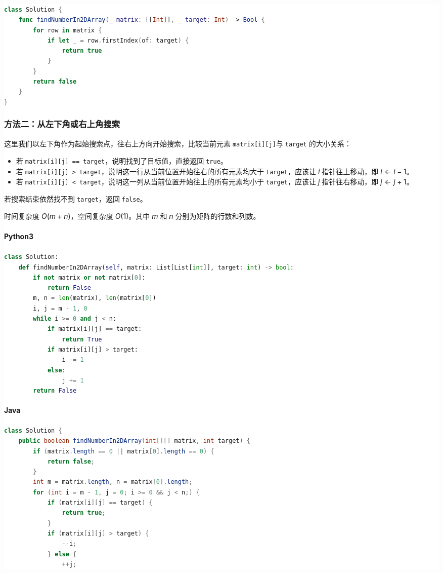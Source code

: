```swift
class Solution {
    func findNumberIn2DArray(_ matrix: [[Int]], _ target: Int) -> Bool {
        for row in matrix {
            if let _ = row.firstIndex(of: target) {
                return true
            }
        }
        return false
    }
}
```







### 方法二：从左下角或右上角搜索

这里我们以左下角作为起始搜索点，往右上方向开始搜索，比较当前元素 `matrix[i][j]`与 `target` 的大小关系：

-   若 `matrix[i][j] == target`，说明找到了目标值，直接返回 `true`。
-   若 `matrix[i][j] > target`，说明这一行从当前位置开始往右的所有元素均大于 `target`，应该让 $i$ 指针往上移动，即 $i \leftarrow i - 1$。
-   若 `matrix[i][j] < target`，说明这一列从当前位置开始往上的所有元素均小于 `target`，应该让 $j$ 指针往右移动，即 $j \leftarrow j + 1$。

若搜索结束依然找不到 `target`，返回 `false`。

时间复杂度 $O(m + n)$，空间复杂度 $O(1)$。其中 $m$ 和 $n$ 分别为矩阵的行数和列数。



#### Python3

```python
class Solution:
    def findNumberIn2DArray(self, matrix: List[List[int]], target: int) -> bool:
        if not matrix or not matrix[0]:
            return False
        m, n = len(matrix), len(matrix[0])
        i, j = m - 1, 0
        while i >= 0 and j < n:
            if matrix[i][j] == target:
                return True
            if matrix[i][j] > target:
                i -= 1
            else:
                j += 1
        return False
```

#### Java

```java
class Solution {
    public boolean findNumberIn2DArray(int[][] matrix, int target) {
        if (matrix.length == 0 || matrix[0].length == 0) {
            return false;
        }
        int m = matrix.length, n = matrix[0].length;
        for (int i = m - 1, j = 0; i >= 0 && j < n;) {
            if (matrix[i][j] == target) {
                return true;
            }
            if (matrix[i][j] > target) {
                --i;
            } else {
                ++j;
```
